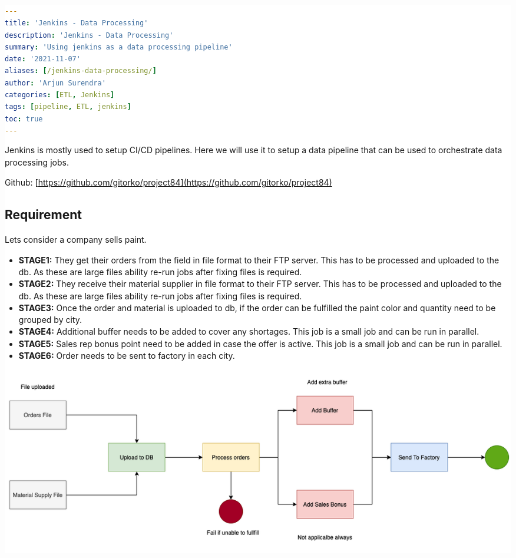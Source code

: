 ```yaml
---
title: 'Jenkins - Data Processing'
description: 'Jenkins - Data Processing'
summary: 'Using jenkins as a data processing pipeline'
date: '2021-11-07'
aliases: [/jenkins-data-processing/]
author: 'Arjun Surendra'
categories: [ETL, Jenkins]
tags: [pipeline, ETL, jenkins]
toc: true
---
```


Jenkins is mostly used to setup CI/CD pipelines. Here we will use it to setup a data pipeline that can be used to orchestrate data processing jobs. 

Github: [https://github.com/gitorko/project84](https://github.com/gitorko/project84)

## Requirement

Lets consider a company sells paint. 

* <b>STAGE1:</b> They get their orders from the field in file format to their FTP server. This has to be processed and uploaded to the db. As these are large files ability re-run jobs after fixing files is required.
* <b>STAGE2:</b> They receive their material supplier in file format to their FTP server. This has to be processed and uploaded to the db. As these are large files ability re-run jobs after fixing files is required.
* <b>STAGE3:</b> Once the order and material is uploaded to db, if the order can be fulfilled the paint color and quantity need to be grouped by city.
* <b>STAGE4:</b> Additional buffer needs to be added to cover any shortages. This job is a small job and can be run in parallel.
* <b>STAGE5:</b> Sales rep bonus point need to be added in case the offer is active. This job is a small job and can be run in parallel.
* <b>STAGE6:</b> Order needs to be sent to factory in each city.

![](ETL.png)
